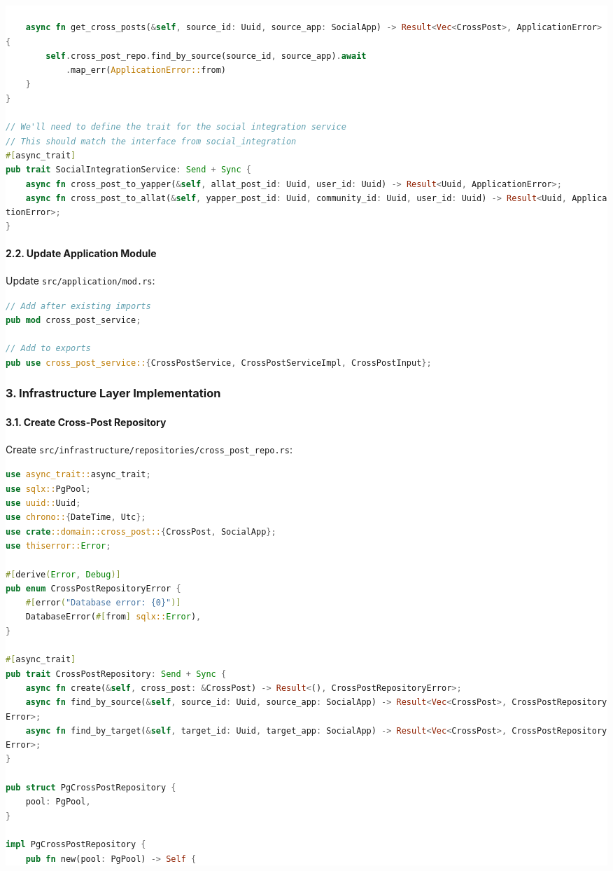 ```rust
    
    async fn get_cross_posts(&self, source_id: Uuid, source_app: SocialApp) -> Result<Vec<CrossPost>, ApplicationError> {
        self.cross_post_repo.find_by_source(source_id, source_app).await
            .map_err(ApplicationError::from)
    }
}

// We'll need to define the trait for the social integration service
// This should match the interface from social_integration
#[async_trait]
pub trait SocialIntegrationService: Send + Sync {
    async fn cross_post_to_yapper(&self, allat_post_id: Uuid, user_id: Uuid) -> Result<Uuid, ApplicationError>;
    async fn cross_post_to_allat(&self, yapper_post_id: Uuid, community_id: Uuid, user_id: Uuid) -> Result<Uuid, ApplicationError>;
}
```

#### 2.2. Update Application Module
Update `src/application/mod.rs`:

```rust
// Add after existing imports
pub mod cross_post_service;

// Add to exports
pub use cross_post_service::{CrossPostService, CrossPostServiceImpl, CrossPostInput};
```

### 3. Infrastructure Layer Implementation

#### 3.1. Create Cross-Post Repository
Create `src/infrastructure/repositories/cross_post_repo.rs`:

```rust
use async_trait::async_trait;
use sqlx::PgPool;
use uuid::Uuid;
use chrono::{DateTime, Utc};
use crate::domain::cross_post::{CrossPost, SocialApp};
use thiserror::Error;

#[derive(Error, Debug)]
pub enum CrossPostRepositoryError {
    #[error("Database error: {0}")]
    DatabaseError(#[from] sqlx::Error),
}

#[async_trait]
pub trait CrossPostRepository: Send + Sync {
    async fn create(&self, cross_post: &CrossPost) -> Result<(), CrossPostRepositoryError>;
    async fn find_by_source(&self, source_id: Uuid, source_app: SocialApp) -> Result<Vec<CrossPost>, CrossPostRepositoryError>;
    async fn find_by_target(&self, target_id: Uuid, target_app: SocialApp) -> Result<Vec<CrossPost>, CrossPostRepositoryError>;
}

pub struct PgCrossPostRepository {
    pool: PgPool,
}

impl PgCrossPostRepository {
    pub fn new(pool: PgPool) -> Self {
```